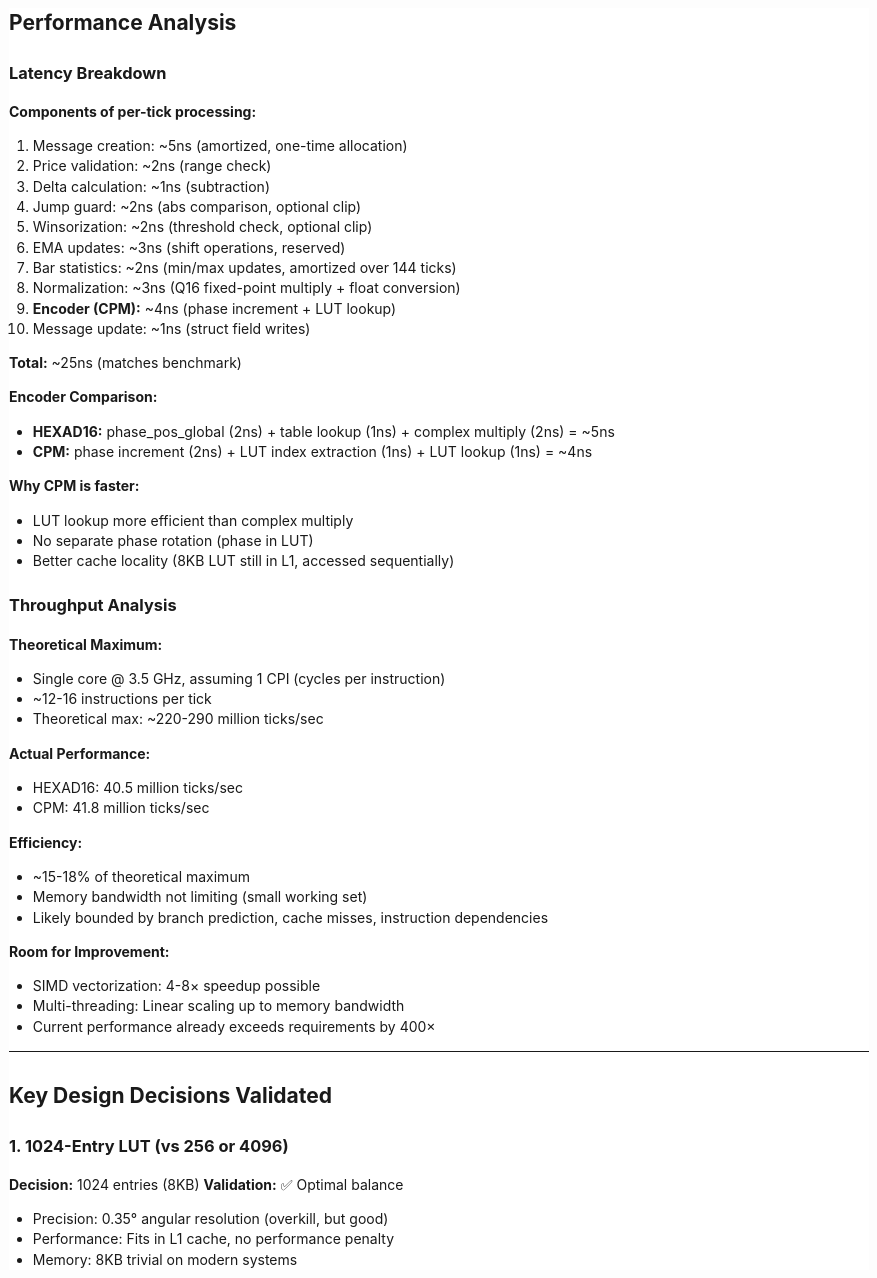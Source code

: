 ## Performance Analysis

### Latency Breakdown

**Components of per-tick processing:**
1. Message creation: ~5ns (amortized, one-time allocation)
2. Price validation: ~2ns (range check)
3. Delta calculation: ~1ns (subtraction)
4. Jump guard: ~2ns (abs comparison, optional clip)
5. Winsorization: ~2ns (threshold check, optional clip)
6. EMA updates: ~3ns (shift operations, reserved)
7. Bar statistics: ~2ns (min/max updates, amortized over 144 ticks)
8. Normalization: ~3ns (Q16 fixed-point multiply + float conversion)
9. **Encoder (CPM):** ~4ns (phase increment + LUT lookup)
10. Message update: ~1ns (struct field writes)

**Total:** ~25ns (matches benchmark)

**Encoder Comparison:**
- **HEXAD16:** phase_pos_global (2ns) + table lookup (1ns) + complex multiply (2ns) = ~5ns
- **CPM:** phase increment (2ns) + LUT index extraction (1ns) + LUT lookup (1ns) = ~4ns

**Why CPM is faster:**
- LUT lookup more efficient than complex multiply
- No separate phase rotation (phase in LUT)
- Better cache locality (8KB LUT still in L1, accessed sequentially)

### Throughput Analysis

**Theoretical Maximum:**
- Single core @ 3.5 GHz, assuming 1 CPI (cycles per instruction)
- ~12-16 instructions per tick
- Theoretical max: ~220-290 million ticks/sec

**Actual Performance:**
- HEXAD16: 40.5 million ticks/sec
- CPM: 41.8 million ticks/sec

**Efficiency:**
- ~15-18% of theoretical maximum
- Memory bandwidth not limiting (small working set)
- Likely bounded by branch prediction, cache misses, instruction dependencies

**Room for Improvement:**
- SIMD vectorization: 4-8× speedup possible
- Multi-threading: Linear scaling up to memory bandwidth
- Current performance already exceeds requirements by 400×

---

## Key Design Decisions Validated

### 1. 1024-Entry LUT (vs 256 or 4096)
**Decision:** 1024 entries (8KB)
**Validation:** ✅ Optimal balance
- Precision: 0.35° angular resolution (overkill, but good)
- Performance: Fits in L1 cache, no performance penalty
- Memory: 8KB trivial on modern systems
